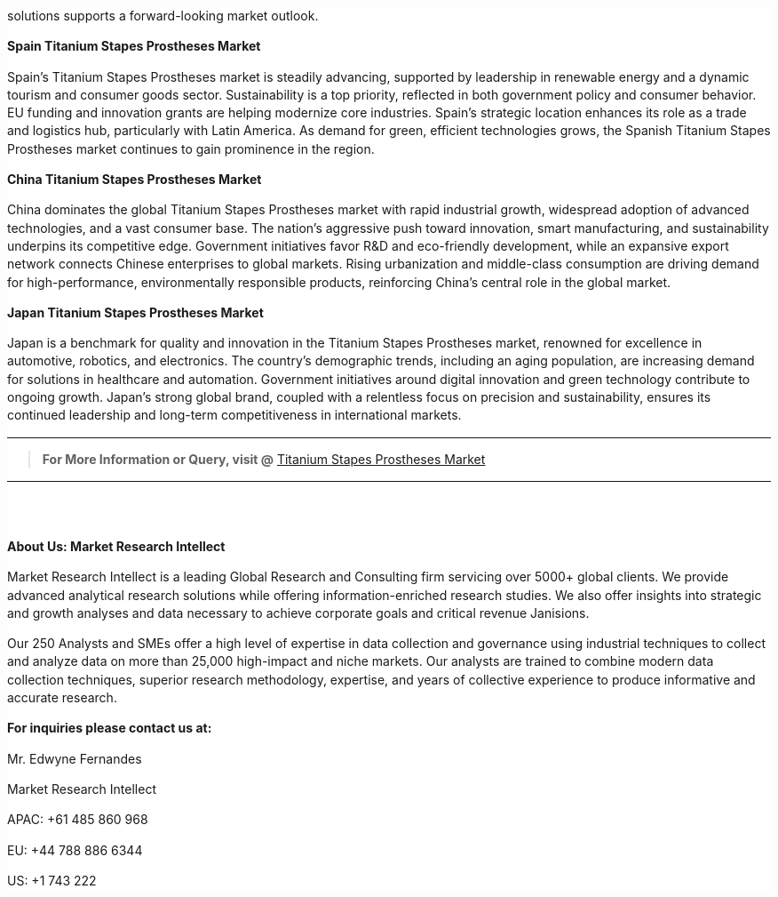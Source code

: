 solutions supports a forward-looking market outlook.</p><p class="" data-start="4424" data-end="4975"><strong data-start="4424" data-end="4445">Spain Titanium Stapes Prostheses Market</strong></p><p class="" data-start="4424" data-end="4975">Spain&rsquo;s Titanium Stapes Prostheses market is steadily advancing, supported by leadership in renewable energy and a dynamic tourism and consumer goods sector. Sustainability is a top priority, reflected in both government policy and consumer behavior. EU funding and innovation grants are helping modernize core industries. Spain&rsquo;s strategic location enhances its role as a trade and logistics hub, particularly with Latin America. As demand for green, efficient technologies grows, the Spanish Titanium Stapes Prostheses market continues to gain prominence in the region.</p><p class="" data-start="4977" data-end="5589"><strong data-start="4977" data-end="4998">China Titanium Stapes Prostheses Market</strong></p><p class="" data-start="4977" data-end="5589">China dominates the global Titanium Stapes Prostheses market with rapid industrial growth, widespread adoption of advanced technologies, and a vast consumer base. The nation&rsquo;s aggressive push toward innovation, smart manufacturing, and sustainability underpins its competitive edge. Government initiatives favor R&amp;D and eco-friendly development, while an expansive export network connects Chinese enterprises to global markets. Rising urbanization and middle-class consumption are driving demand for high-performance, environmentally responsible products, reinforcing China&rsquo;s central role in the global market.</p><p class="" data-start="5591" data-end="6162"><strong data-start="5591" data-end="5612">Japan Titanium Stapes Prostheses Market</strong></p><p class="" data-start="5591" data-end="6162">Japan is a benchmark for quality and innovation in the Titanium Stapes Prostheses market, renowned for excellence in automotive, robotics, and electronics. The country&rsquo;s demographic trends, including an aging population, are increasing demand for solutions in healthcare and automation. Government initiatives around digital innovation and green technology contribute to ongoing growth. Japan&rsquo;s strong global brand, coupled with a relentless focus on precision and sustainability, ensures its continued leadership and long-term competitiveness in international markets.</p><hr /><blockquote><p><span class="font-[700]"><strong>For More Information or Query, visit&nbsp;@</strong>&nbsp;</span><span class="font-[700]"><a href="https://www.marketresearchintellect.com/product/titanium-stapes-prostheses-market/?utm_source=Linkedin&utm_medium=017" target="_blank" data-tracking-control-name="article-ssr-frontend-pulse_little-text-block" data-tracking-will-navigate="" data-test-link="">Titanium Stapes Prostheses Market</a></span></p></blockquote><hr /><h3>&nbsp;</h3><p><strong><span class="font-[700]">About Us: Market Research Intellect</span></strong></p><p><span class="">Market Research Intellect is a leading Global Research and Consulting firm servicing over 5000+ global clients. We provide advanced analytical research solutions while offering information-enriched research studies.&nbsp;</span>We also offer insights into strategic and growth analyses and data necessary to achieve corporate goals and critical revenue Janisions.</p><p><span class="">Our 250 Analysts and SMEs offer a high level of expertise in data collection and governance using industrial techniques to collect and analyze data on more than 25,000 high-impact and niche markets. Our analysts are trained to combine modern data collection techniques, superior research methodology, expertise, and years of collective experience to produce informative and accurate research.</span></p><p><strong>For inquiries please contact us at:</strong></p><p>Mr. Edwyne Fernandes</p><p>Market Research Intellect</p><p>APAC: +61 485 860 968</p><p>EU: +44 788 886 6344</p><p>US: +1 743 222